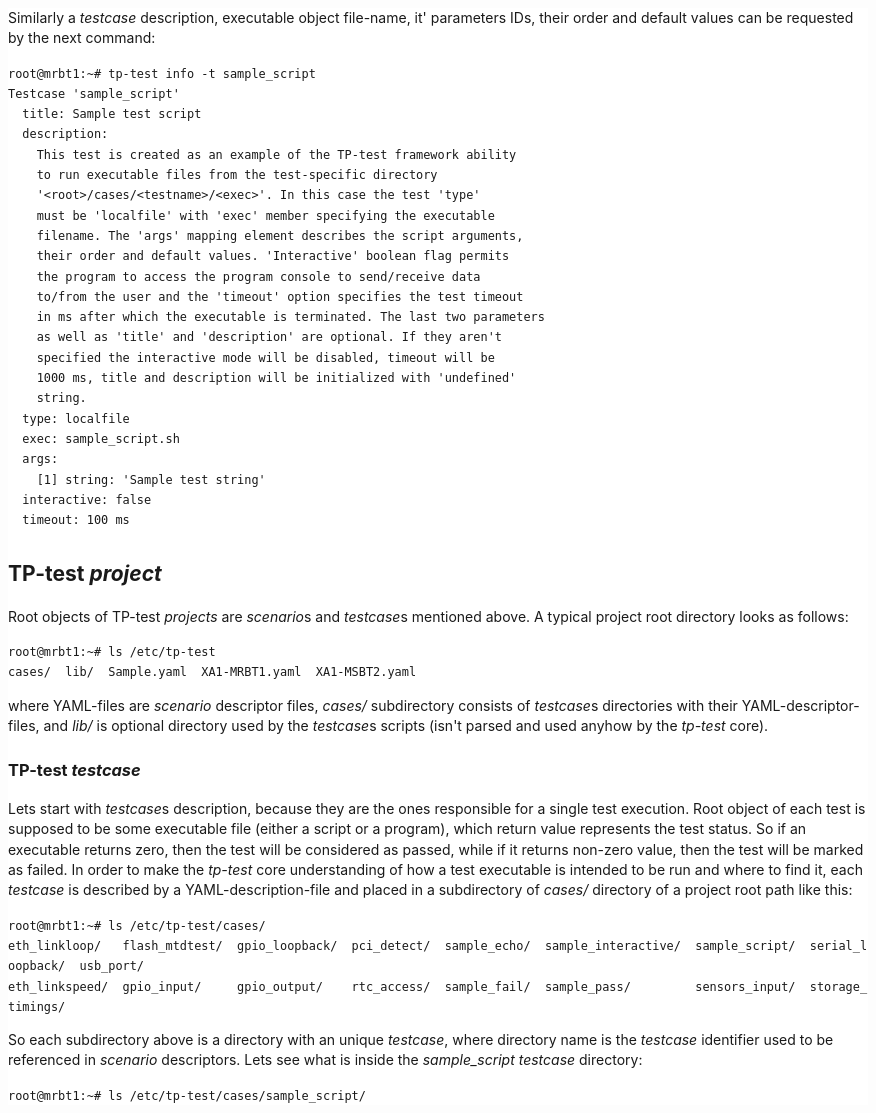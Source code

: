 Similarly a *testcase* description, executable object file-name, it' parameters
IDs, their order and default values can be requested by the next command:
```
root@mrbt1:~# tp-test info -t sample_script
Testcase 'sample_script'
  title: Sample test script
  description:
    This test is created as an example of the TP-test framework ability
    to run executable files from the test-specific directory
    '<root>/cases/<testname>/<exec>'. In this case the test 'type'
    must be 'localfile' with 'exec' member specifying the executable
    filename. The 'args' mapping element describes the script arguments,
    their order and default values. 'Interactive' boolean flag permits
    the program to access the program console to send/receive data
    to/from the user and the 'timeout' option specifies the test timeout
    in ms after which the executable is terminated. The last two parameters
    as well as 'title' and 'description' are optional. If they aren't
    specified the interactive mode will be disabled, timeout will be
    1000 ms, title and description will be initialized with 'undefined'
    string.
  type: localfile
  exec: sample_script.sh
  args: 
    [1] string: 'Sample test string'
  interactive: false
  timeout: 100 ms
```

## TP-test *project*

Root objects of TP-test *projects* are *scenario*s and *testcase*s mentioned
above. A typical project root directory looks as follows:
```
root@mrbt1:~# ls /etc/tp-test
cases/  lib/  Sample.yaml  XA1-MRBT1.yaml  XA1-MSBT2.yaml
```

where YAML-files are *scenario* descriptor files, *cases/* subdirectory consists
of *testcase*s directories with their YAML-descriptor-files, and *lib/* is
optional directory used by the *testcase*s scripts (isn't parsed and used anyhow
by the *tp-test* core).

### TP-test *testcase*

Lets start with *testcase*s description, because they are the ones responsible
for a single test execution. Root object of each test is supposed to be some
executable file (either a script or a program), which return value represents the
test status. So if an executable returns zero, then the test will be considered
as passed, while if it returns non-zero value, then the test will be marked as
failed. In order to make the *tp-test* core understanding of how a test executable
is intended to be run and where to find it, each *testcase* is described by a
YAML-description-file and placed in a subdirectory of *cases/* directory of a project
root path like this:
```
root@mrbt1:~# ls /etc/tp-test/cases/
eth_linkloop/   flash_mtdtest/  gpio_loopback/  pci_detect/  sample_echo/  sample_interactive/  sample_script/  serial_loopback/  usb_port/
eth_linkspeed/  gpio_input/     gpio_output/    rtc_access/  sample_fail/  sample_pass/         sensors_input/  storage_timings/
```
So each subdirectory above is a directory with an unique *testcase*, where directory
name is the *testcase* identifier used to be referenced in *scenario* descriptors.
Lets see what is inside the *sample_script* *testcase* directory:
```
root@mrbt1:~# ls /etc/tp-test/cases/sample_script/
```
